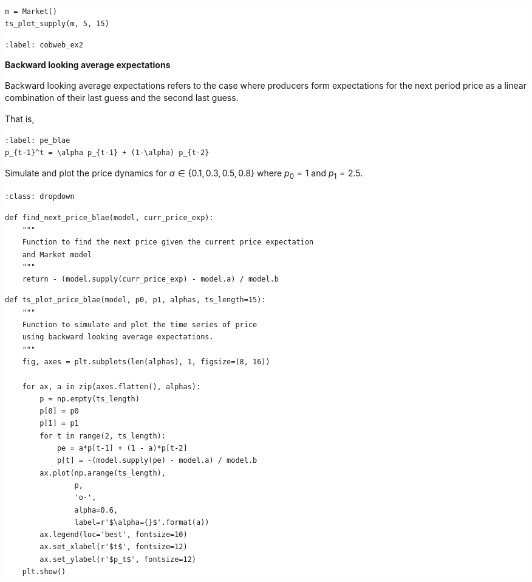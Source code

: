 ```{code-cell} ipython3
m = Market()
ts_plot_supply(m, 5, 15)
```

```{solution-end}
```

```{exercise-start}
:label: cobweb_ex2
```
**Backward looking average expectations**

Backward looking average expectations refers to the case where producers form
expectations for the next period price as a linear combination of their last
guess and the second last guess.

That is,

```{math}
:label: pe_blae
p_{t-1}^t = \alpha p_{t-1} + (1-\alpha) p_{t-2}
```


Simulate and plot the price dynamics for $\alpha \in \{0.1, 0.3, 0.5, 0.8\}$ where $p_0=1$ and $p_1=2.5$.

```{exercise-end}
```

```{solution-start} cobweb_ex2
:class: dropdown
```

```{code-cell} ipython3
def find_next_price_blae(model, curr_price_exp):
    """
    Function to find the next price given the current price expectation
    and Market model
    """
    return - (model.supply(curr_price_exp) - model.a) / model.b
```

```{code-cell} ipython3
def ts_plot_price_blae(model, p0, p1, alphas, ts_length=15):
    """
    Function to simulate and plot the time series of price
    using backward looking average expectations.
    """
    fig, axes = plt.subplots(len(alphas), 1, figsize=(8, 16))

    for ax, a in zip(axes.flatten(), alphas):
        p = np.empty(ts_length)
        p[0] = p0
        p[1] = p1
        for t in range(2, ts_length):
            pe = a*p[t-1] + (1 - a)*p[t-2]
            p[t] = -(model.supply(pe) - model.a) / model.b
        ax.plot(np.arange(ts_length),
                p,
                'o-',
                alpha=0.6,
                label=r'$\alpha={}$'.format(a))
        ax.legend(loc='best', fontsize=10)
        ax.set_xlabel(r'$t$', fontsize=12)
        ax.set_ylabel(r'$p_t$', fontsize=12)
    plt.show()
```

